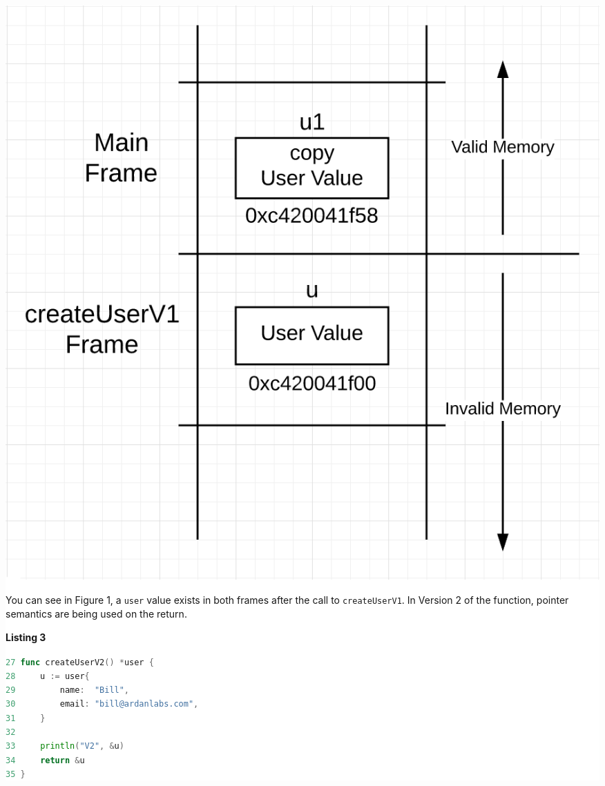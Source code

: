 ![](./images/81_figure1.png)

You can see in Figure 1, a `user` value exists in both frames after the call to 
`createUserV1`. In Version 2 of the function, pointer semantics are being used 
on the return.

**Listing 3**

```go
27 func createUserV2() *user {
28     u := user{
29         name:  "Bill",
30         email: "bill@ardanlabs.com",
31     }
32
33     println("V2", &u)
34     return &u
35 }
```
